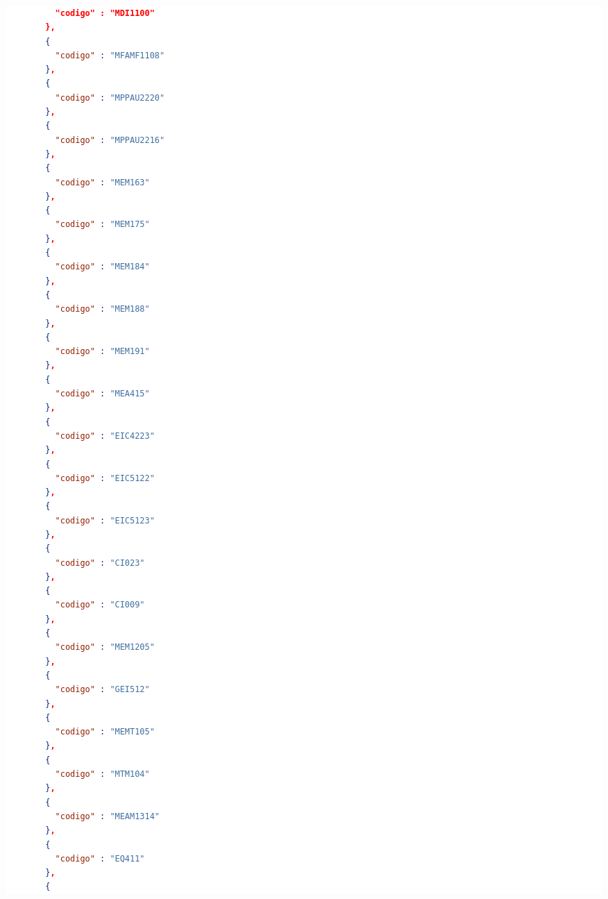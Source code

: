 ```json
          "codigo" : "MDI1100"
        },
        {
          "codigo" : "MFAMF1108"
        },
        {
          "codigo" : "MPPAU2220"
        },
        {
          "codigo" : "MPPAU2216"
        },
        {
          "codigo" : "MEM163"
        },
        {
          "codigo" : "MEM175"
        },
        {
          "codigo" : "MEM184"
        },
        {
          "codigo" : "MEM188"
        },
        {
          "codigo" : "MEM191"
        },
        {
          "codigo" : "MEA415"
        },
        {
          "codigo" : "EIC4223"
        },
        {
          "codigo" : "EIC5122"
        },
        {
          "codigo" : "EIC5123"
        },
        {
          "codigo" : "CI023"
        },
        {
          "codigo" : "CI009"
        },
        {
          "codigo" : "MEM1205"
        },
        {
          "codigo" : "GEI512"
        },
        {
          "codigo" : "MEMT105"
        },
        {
          "codigo" : "MTM104"
        },
        {
          "codigo" : "MEAM1314"
        },
        {
          "codigo" : "EQ411"
        },
        {
```